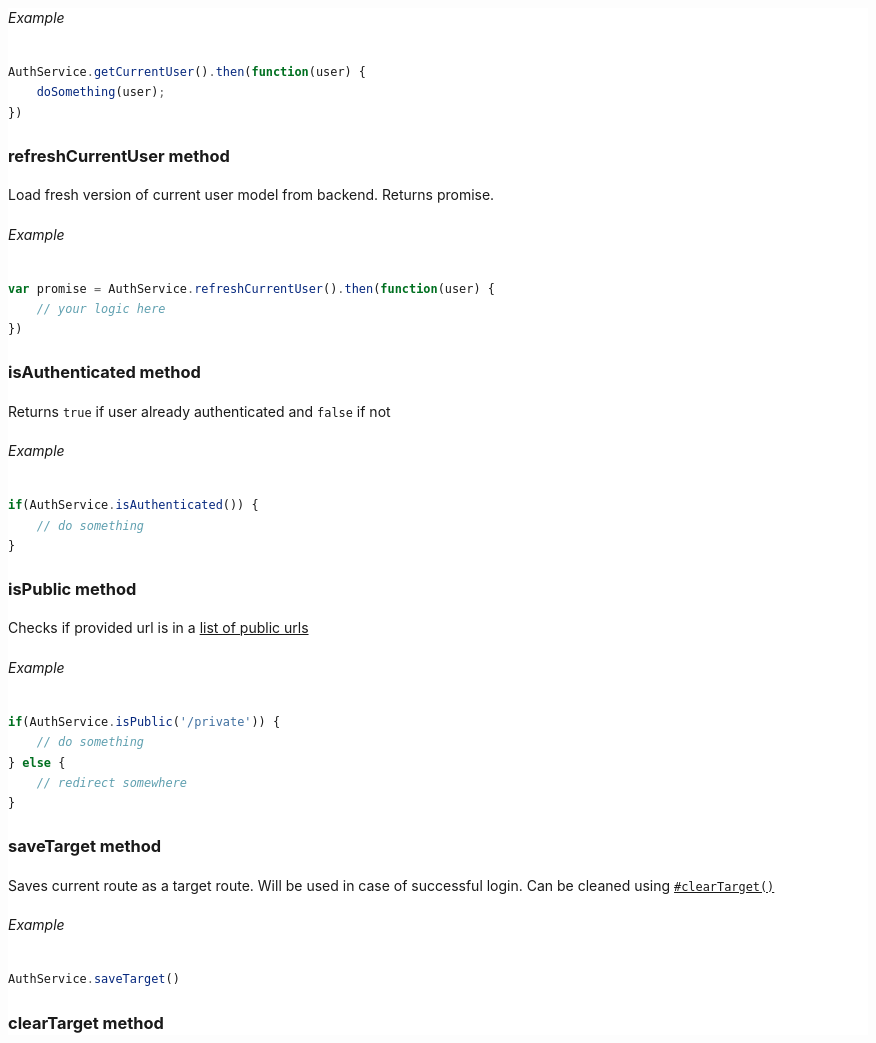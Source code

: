 ###### Example
```js
AuthService.getCurrentUser().then(function(user) {
    doSomething(user);
})
```

### refreshCurrentUser method

Load fresh version of current user model from backend.
Returns promise.

###### Example
```js
var promise = AuthService.refreshCurrentUser().then(function(user) {
    // your logic here
})
```

### isAuthenticated method

Returns `true` if user already authenticated and `false` if not

###### Example
```js
if(AuthService.isAuthenticated()) {
    // do something
}
```

### isPublic method

Checks if provided url is in a [list of public urls](#public-urls)

###### Example
```js
if(AuthService.isPublic('/private')) {
    // do something
} else {
    // redirect somewhere
}
```

### saveTarget method

Saves current route as a target route. Will be used in case of successful login.
Can be cleaned using [`#clearTarget()`](#cleartarget-method)

###### Example
```js
AuthService.saveTarget()
```

### clearTarget method
